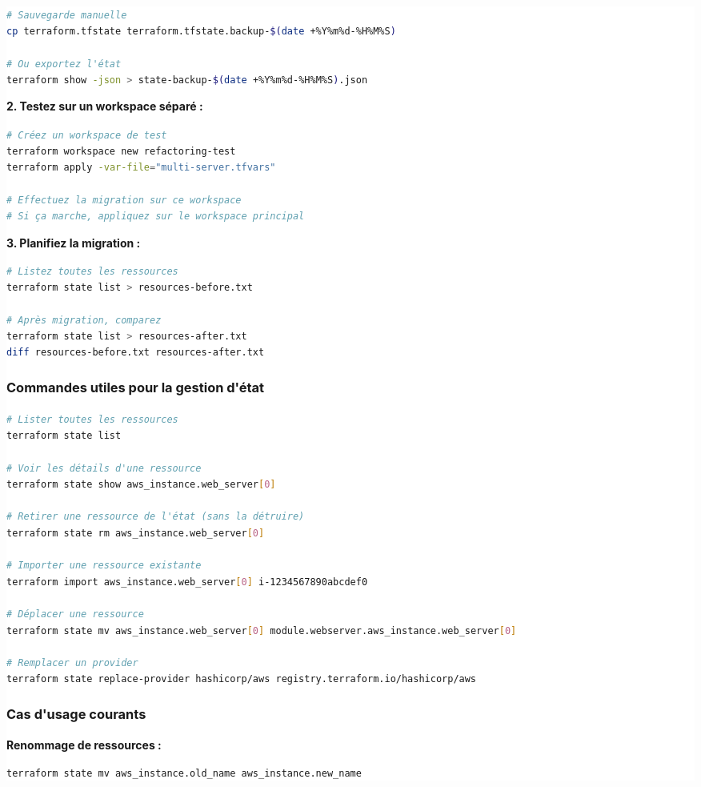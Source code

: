 ```bash
# Sauvegarde manuelle
cp terraform.tfstate terraform.tfstate.backup-$(date +%Y%m%d-%H%M%S)

# Ou exportez l'état
terraform show -json > state-backup-$(date +%Y%m%d-%H%M%S).json
```

**2. Testez sur un workspace séparé :**

```bash
# Créez un workspace de test
terraform workspace new refactoring-test
terraform apply -var-file="multi-server.tfvars"

# Effectuez la migration sur ce workspace
# Si ça marche, appliquez sur le workspace principal
```

**3. Planifiez la migration :**

```bash
# Listez toutes les ressources
terraform state list > resources-before.txt

# Après migration, comparez
terraform state list > resources-after.txt
diff resources-before.txt resources-after.txt
```

### Commandes utiles pour la gestion d'état

```bash
# Lister toutes les ressources
terraform state list

# Voir les détails d'une ressource
terraform state show aws_instance.web_server[0]

# Retirer une ressource de l'état (sans la détruire)
terraform state rm aws_instance.web_server[0]

# Importer une ressource existante
terraform import aws_instance.web_server[0] i-1234567890abcdef0

# Déplacer une ressource
terraform state mv aws_instance.web_server[0] module.webserver.aws_instance.web_server[0]

# Remplacer un provider
terraform state replace-provider hashicorp/aws registry.terraform.io/hashicorp/aws
```

### Cas d'usage courants

**Renommage de ressources :**
```bash
terraform state mv aws_instance.old_name aws_instance.new_name
```
